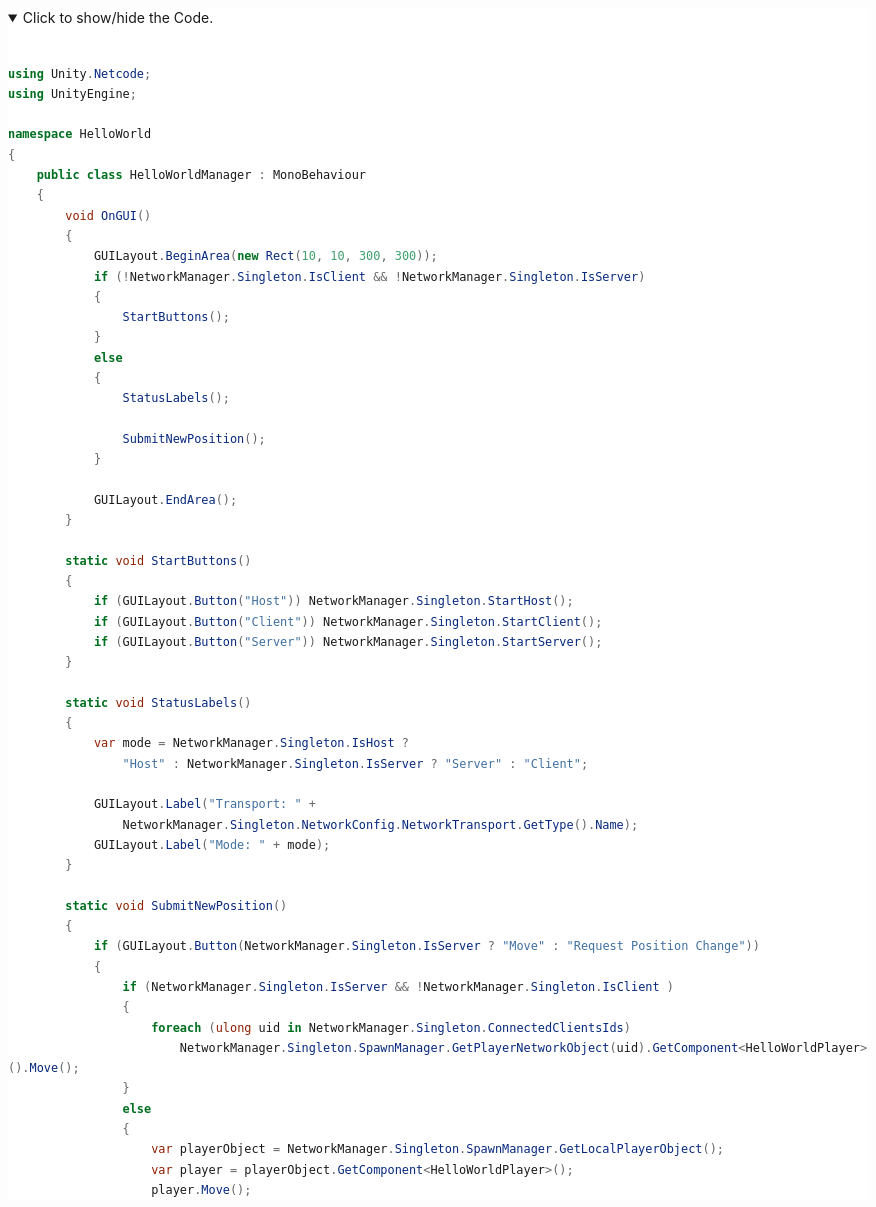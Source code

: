 <details open>
<summary>Click to show/hide the Code.
</summary>

```csharp

using Unity.Netcode;
using UnityEngine;

namespace HelloWorld
{
    public class HelloWorldManager : MonoBehaviour
    {
        void OnGUI()
        {
            GUILayout.BeginArea(new Rect(10, 10, 300, 300));
            if (!NetworkManager.Singleton.IsClient && !NetworkManager.Singleton.IsServer)
            {
                StartButtons();
            }
            else
            {
                StatusLabels();

                SubmitNewPosition();
            }

            GUILayout.EndArea();
        }

        static void StartButtons()
        {
            if (GUILayout.Button("Host")) NetworkManager.Singleton.StartHost();
            if (GUILayout.Button("Client")) NetworkManager.Singleton.StartClient();
            if (GUILayout.Button("Server")) NetworkManager.Singleton.StartServer();
        }

        static void StatusLabels()
        {
            var mode = NetworkManager.Singleton.IsHost ?
                "Host" : NetworkManager.Singleton.IsServer ? "Server" : "Client";

            GUILayout.Label("Transport: " +
                NetworkManager.Singleton.NetworkConfig.NetworkTransport.GetType().Name);
            GUILayout.Label("Mode: " + mode);
        }

        static void SubmitNewPosition()
        {
            if (GUILayout.Button(NetworkManager.Singleton.IsServer ? "Move" : "Request Position Change"))
            {
                if (NetworkManager.Singleton.IsServer && !NetworkManager.Singleton.IsClient )
                {
                    foreach (ulong uid in NetworkManager.Singleton.ConnectedClientsIds)
                        NetworkManager.Singleton.SpawnManager.GetPlayerNetworkObject(uid).GetComponent<HelloWorldPlayer>().Move();
                }
                else
                {
                    var playerObject = NetworkManager.Singleton.SpawnManager.GetLocalPlayerObject();
                    var player = playerObject.GetComponent<HelloWorldPlayer>();
                    player.Move();
```